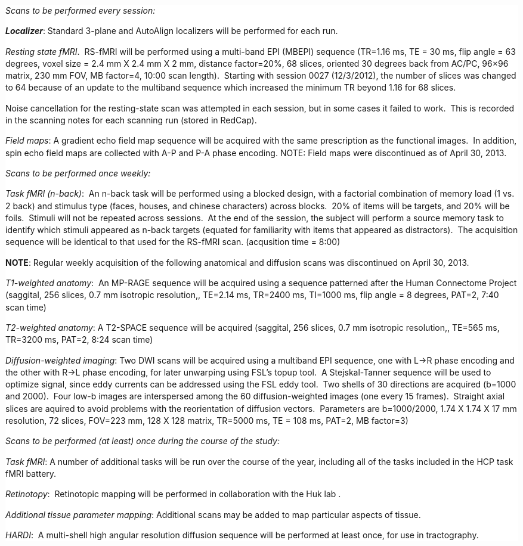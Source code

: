 _Scans to be performed every session:_

**_Localizer_**: Standard 3-plane and AutoAlign localizers will be performed for each run.

_Resting state fMRI_.  RS-fMRI will be performed using a multi-band EPI (MBEPI) sequence (TR=1.16 ms, TE = 30 ms, flip angle = 63 degrees, voxel size = 2.4 mm X 2.4 mm X 2 mm, distance factor=20%, 68 slices, oriented 30 degrees back from AC/PC, 96×96 matrix, 230 mm FOV, MB factor=4, 10:00 scan length).  Starting with session 0027 (12/3/2012), the number of slices was changed to 64 because of an update to the multiband sequence which increased the minimum TR beyond 1.16 for 68 slices.

Noise cancellation for the resting-state scan was attempted in each session, but in some cases it failed to work.  This is recorded in the scanning notes for each scanning run (stored in RedCap).

_Field maps_: A gradient echo field map sequence will be acquired with the same prescription as the functional images.  In addition, spin echo field maps are collected with A-P and P-A phase encoding. NOTE: Field maps were discontinued as of April 30, 2013.

_Scans to be performed once weekly:_

_Task fMRI (n-back)_:  An n-back task will be performed using a blocked design, with a factorial combination of memory load (1 vs. 2 back) and stimulus type (faces, houses, and chinese characters) across blocks.  20% of items will be targets, and 20% will be foils.  Stimuli will not be repeated across sessions.  At the end of the session, the subject will perform a source memory task to identify which stimuli appeared as n-back targets (equated for familiarity with items that appeared as distractors).  The acquisition sequence will be identical to that used for the RS-fMRI scan. (acqusition time = 8:00)

**NOTE**: Regular weekly acquisition of the following anatomical and diffusion scans was discontinued on April 30, 2013.

_T1-weighted anatomy_:  An MP-RAGE sequence will be acquired using a sequence patterned after the Human Connectome Project (saggital, 256 slices, 0.7 mm isotropic resolution,, TE=2.14 ms, TR=2400 ms, TI=1000 ms, flip angle = 8 degrees, PAT=2, 7:40 scan time)

_T2-weighted anatomy_: A T2-SPACE sequence will be acquired (saggital, 256 slices, 0.7 mm isotropic resolution,, TE=565 ms, TR=3200 ms, PAT=2, 8:24 scan time)

_Diffusion-weighted imaging_: Two DWI scans will be acquired using a multiband EPI sequence, one with L->R phase encoding and the other with R->L phase encoding, for later unwarping using FSL’s topup tool.  A Stejskal-Tanner sequence will be used to optimize signal, since eddy currents can be addressed using the FSL eddy tool.  Two shells of 30 directions are acquired (b=1000 and 2000).  Four low-b images are interspersed among the 60 diffusion-weighted images (one every 15 frames).  Straight axial slices are aquired to avoid problems with the reorientation of diffusion vectors.  Parameters are b=1000/2000, 1.74 X 1.74 X 17 mm resolution, 72 slices, FOV=223 mm, 128 X 128 matrix, TR=5000 ms, TE = 108 ms, PAT=2, MB factor=3)

_Scans to be performed (at least) once during the course of the study:_

_Task fMRI_: A number of additional tasks will be run over the course of the year, including all of the tasks included in the HCP task fMRI battery.

_Retinotopy_:  Retinotopic mapping will be performed in collaboration with the Huk lab .

_Additional tissue parameter mapping_: Additional scans may be added to map particular aspects of tissue.

_HARDI_:  A multi-shell high angular resolution diffusion sequence will be performed at least once, for use in tractography.
